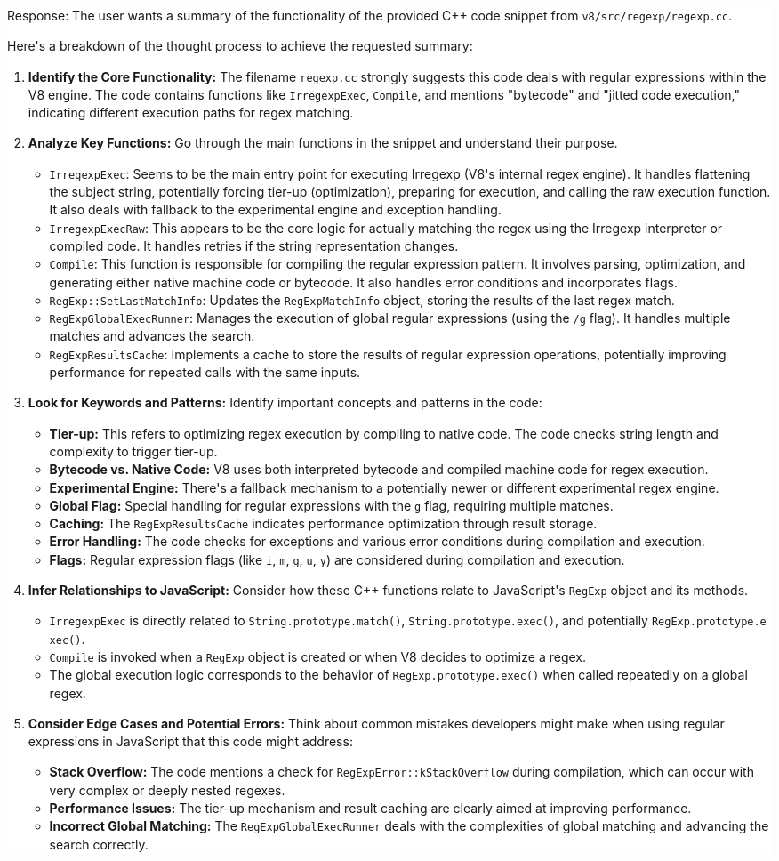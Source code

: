 Response:
The user wants a summary of the functionality of the provided C++ code snippet from `v8/src/regexp/regexp.cc`.

Here's a breakdown of the thought process to achieve the requested summary:

1. **Identify the Core Functionality:** The filename `regexp.cc` strongly suggests this code deals with regular expressions within the V8 engine. The code contains functions like `IrregexpExec`, `Compile`, and mentions "bytecode" and "jitted code execution," indicating different execution paths for regex matching.

2. **Analyze Key Functions:**  Go through the main functions in the snippet and understand their purpose.
    * `IrregexpExec`: Seems to be the main entry point for executing Irregexp (V8's internal regex engine). It handles flattening the subject string, potentially forcing tier-up (optimization), preparing for execution, and calling the raw execution function. It also deals with fallback to the experimental engine and exception handling.
    * `IrregexpExecRaw`: This appears to be the core logic for actually matching the regex using the Irregexp interpreter or compiled code. It handles retries if the string representation changes.
    * `Compile`: This function is responsible for compiling the regular expression pattern. It involves parsing, optimization, and generating either native machine code or bytecode. It also handles error conditions and incorporates flags.
    * `RegExp::SetLastMatchInfo`: Updates the `RegExpMatchInfo` object, storing the results of the last regex match.
    * `RegExpGlobalExecRunner`:  Manages the execution of global regular expressions (using the `/g` flag). It handles multiple matches and advances the search.
    * `RegExpResultsCache`:  Implements a cache to store the results of regular expression operations, potentially improving performance for repeated calls with the same inputs.

3. **Look for Keywords and Patterns:** Identify important concepts and patterns in the code:
    * **Tier-up:** This refers to optimizing regex execution by compiling to native code. The code checks string length and complexity to trigger tier-up.
    * **Bytecode vs. Native Code:**  V8 uses both interpreted bytecode and compiled machine code for regex execution.
    * **Experimental Engine:**  There's a fallback mechanism to a potentially newer or different experimental regex engine.
    * **Global Flag:** Special handling for regular expressions with the `g` flag, requiring multiple matches.
    * **Caching:**  The `RegExpResultsCache` indicates performance optimization through result storage.
    * **Error Handling:** The code checks for exceptions and various error conditions during compilation and execution.
    * **Flags:** Regular expression flags (like `i`, `m`, `g`, `u`, `y`) are considered during compilation and execution.

4. **Infer Relationships to JavaScript:**  Consider how these C++ functions relate to JavaScript's `RegExp` object and its methods.
    * `IrregexpExec` is directly related to `String.prototype.match()`, `String.prototype.exec()`, and potentially `RegExp.prototype.exec()`.
    * `Compile` is invoked when a `RegExp` object is created or when V8 decides to optimize a regex.
    * The global execution logic corresponds to the behavior of `RegExp.prototype.exec()` when called repeatedly on a global regex.

5. **Consider Edge Cases and Potential Errors:**  Think about common mistakes developers might make when using regular expressions in JavaScript that this code might address:
    * **Stack Overflow:** The code mentions a check for `RegExpError::kStackOverflow` during compilation, which can occur with very complex or deeply nested regexes.
    * **Performance Issues:** The tier-up mechanism and result caching are clearly aimed at improving performance.
    * **Incorrect Global Matching:** The `RegExpGlobalExecRunner` deals with the complexities of global matching and advancing the search correctly.
